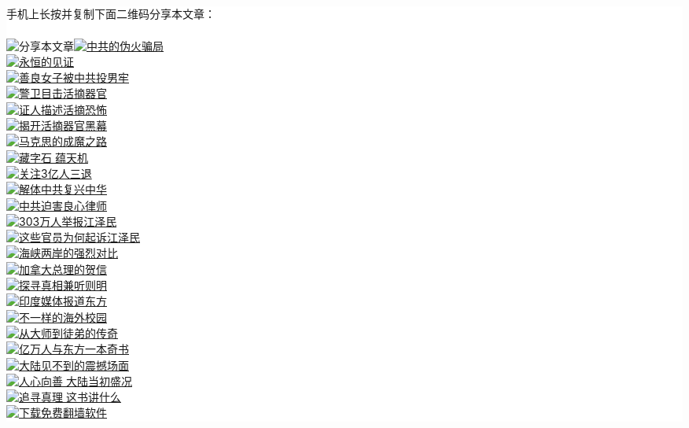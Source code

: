 ####
手机上长按并复制下面二维码分享本文章：<br><br><img src="http://www.hehaibao.com/qr/index.php?m=1&e=L&p=10&t=&d=https://github.com/clbjqp2826/djy/blob/master/gb/18/1/8/n10038673.md%231" title="分享本文章"></td><td VALIGN=TOP><a href="https://github.com/clbjqp2826/djy/blob/master/gb/16/1/21/n4622075.md?dfh#1" target="_blank"><img src="https://raw.githubusercontent.com/clbjqp2826/djy/master/gb/300/wei-f1.jpg" title="中共的伪火骗局"  alt="中共的伪火骗局"></a><br><a href="https://github.com/clbjqp2826/yh/blob/master/README.md?dfh#1" target="_blank"><img src="https://raw.githubusercontent.com/clbjqp2826/djy/master/gb/300/yong-h.jpg" title="永恒的见证"  alt="永恒的见证"></a><br><a href="https://github.com/clbjqp2826/djy/blob/master/gb/13/9/29/n3974789.md?dfh#1" target="_blank"><img src="https://raw.githubusercontent.com/clbjqp2826/djy/master/gb/300/shang-lnz.jpg" title="善良女子被中共投男牢"  alt="善良女子被中共投男牢"></a><br><a href="https://github.com/clbjqp2826/djy/blob/master/gb/16/3/16/n4663449.md?dfh#1" target="_blank"><img src="https://raw.githubusercontent.com/clbjqp2826/djy/master/gb/300/huo-z3.jpg" title="警卫目击活摘器官"  alt="警卫目击活摘器官"></a><br><a href="https://github.com/clbjqp2826/djy/blob/master/gb/16/8/7/n8177641.md?dfh#1" target="_blank"><img src="https://raw.githubusercontent.com/clbjqp2826/djy/master/gb/300/huo-z4.jpg" title="证人描述活摘恐怖"  alt="证人描述活摘恐怖"></a><br><a href="https://github.com/clbjqp2826/djy/blob/master/gb/10/4/19/n2881569.md?dfh#1" target="_blank"><img src="https://raw.githubusercontent.com/clbjqp2826/djy/master/gb/300/huo-z1.jpg" title="揭开活摘器官黑幕"  alt="揭开活摘器官黑幕"></a><br><a href="https://github.com/clbjqp2826/djy/blob/master/gb/10/11/7/n3077476.md?dfh#1" target="_blank"><img src="https://raw.githubusercontent.com/clbjqp2826/djy/master/gb/300/ma-ks.jpg" title="马克思的成魔之路"  alt="马克思的成魔之路"></a><br><a href="https://github.com/clbjqp2826/djy/blob/master/gb/14/6/9/n4173977.md?dfh#1" target="_blank"><img src="https://raw.githubusercontent.com/clbjqp2826/djy/master/gb/300/chang-zs.jpg" title="藏字石 蕴天机"  alt="藏字石 蕴天机"></a><br><a href="https://github.com/clbjqp2826/djy/blob/master/gb/18/5/10/n10381511.md?dfh#1" target="_blank"><img src="https://raw.githubusercontent.com/clbjqp2826/djy/master/gb/300/st1.jpg" title="关注3亿人三退"  alt="关注3亿人三退"></a><br><a href="https://github.com/clbjqp2826/djy/blob/master/gb/18/3/21/n10237682.md?dfh#1" target="_blank"><img src="https://raw.githubusercontent.com/clbjqp2826/djy/master/gb/300/jie-t.jpg" title="解体中共复兴中华"  alt="解体中共复兴中华"></a><br><a href="https://github.com/clbjqp2826/djy/blob/master/gb/9/2/9/n2422991.md?dfh#1" target="_blank"><img src="https://raw.githubusercontent.com/clbjqp2826/djy/master/gb/300/gao-zs.jpg" title="中共迫害良心律师"  alt="中共迫害良心律师"></a><br><a href="https://github.com/clbjqp2826/djy/blob/master/gb/18/12/9/n10900044.md?dfh#1" target="_blank"><img src="https://raw.githubusercontent.com/clbjqp2826/djy/master/gb/300/sj1.jpg" title="303万人举报江泽民"  alt="303万人举报江泽民"></a><br><a href="https://github.com/clbjqp2826/djy/blob/master/gb/18/8/28/n10672014.md?dfh#1" target="_blank"><img src="https://raw.githubusercontent.com/clbjqp2826/djy/master/gb/300/sj2.jpg" title="这些官员为何起诉江泽民"  alt="这些官员为何起诉江泽民"></a><br><a href="https://github.com/clbjqp2826/djy/blob/master/gb/8/12/18/n2367165.md?dfh#1" target="_blank"><img src="https://raw.githubusercontent.com/clbjqp2826/djy/master/gb/300/liangan.jpg" title="海峡两岸的强烈对比"  alt="海峡两岸的强烈对比"></a><br><a href="https://github.com/clbjqp2826/djy/blob/master/gb/15/5/5/n4427238.md?dfh#1" target="_blank"><img src="https://raw.githubusercontent.com/clbjqp2826/djy/master/gb/300/jia-ndzl.jpg" title="加拿大总理的贺信"  alt="加拿大总理的贺信"></a><br>
<a href="https://github.com/clbjqp2826/djy/blob/master/gb/11/6/17/n3289382.md?dfh#1" target="_blank"><img src="https://raw.githubusercontent.com/clbjqp2826/djy/master/gb/300/xiao-wd.jpg" title="探寻真相兼听则明"  alt="探寻真相兼听则明"></a><br><a href="https://github.com/clbjqp2826/djy/blob/master/gb/18/10/27/n10812623.md?dfh#1" target="_blank"><img src="https://raw.githubusercontent.com/clbjqp2826/djy/master/gb/300/yindu.jpg" title="印度媒体报道东方"  alt="印度媒体报道东方"></a><br><a href="https://github.com/clbjqp2826/djy/blob/master/gb/18/6/9/n10469652.md?dfh#1" target="_blank"><img src="https://raw.githubusercontent.com/clbjqp2826/djy/master/gb/300/xie-j.jpg" title="不一样的海外校园"  alt="不一样的海外校园"></a><br><a href="https://github.com/clbjqp2826/djy/blob/master/gb/7/4/5/n1669415.md?dfh#1" target="_blank"><img src="https://raw.githubusercontent.com/clbjqp2826/djy/master/gb/300/li-up.jpg" title="从大师到徒弟的传奇"  alt="从大师到徒弟的传奇"></a><br><a href="https://github.com/clbjqp2826/djy/blob/master/gb/17/5/26/n9191512.md?dfh#1" target="_blank"><img src="https://raw.githubusercontent.com/clbjqp2826/djy/master/gb/300/zfl2.jpg" title="亿万人与东方一本奇书"  alt="亿万人与东方一本奇书"></a><br><a href="https://github.com/clbjqp2826/djy/blob/master/gb/13/11/27/n4020290.md?dfh#1" target="_blank"><img src="https://raw.githubusercontent.com/clbjqp2826/djy/master/gb/300/zhen-h.jpg" title="大陆见不到的震撼场面"  alt="大陆见不到的震撼场面"></a><br><a href="https://github.com/clbjqp2826/djy/blob/master/gb/15/7/17/n4482910.md?dfh#1" target="_blank"><img src="https://raw.githubusercontent.com/clbjqp2826/djy/master/gb/300/dalu-sk.jpg" title="人心向善 大陆当初盛况"  alt="人心向善 大陆当初盛况"></a><br><a href="https://github.com/clbjqp2826/djy/blob/master/gb/9/10/15/n2689419.md?dfh#1" target="_blank"><img src="https://raw.githubusercontent.com/clbjqp2826/djy/master/gb/300/zfl1.jpg" title="追寻真理 这书讲什么"  alt="追寻真理 这书讲什么"></a><br><a href="https://github.com/clbjqp2826/www/blob/master/README.md?dfh#1" target="_blank"><img src="https://raw.githubusercontent.com/clbjqp2826/djy/master/gb/300/fq1.jpg" title="下载免费翻墙软件"  alt="下载免费翻墙软件"></a><br></td></tr></table>
